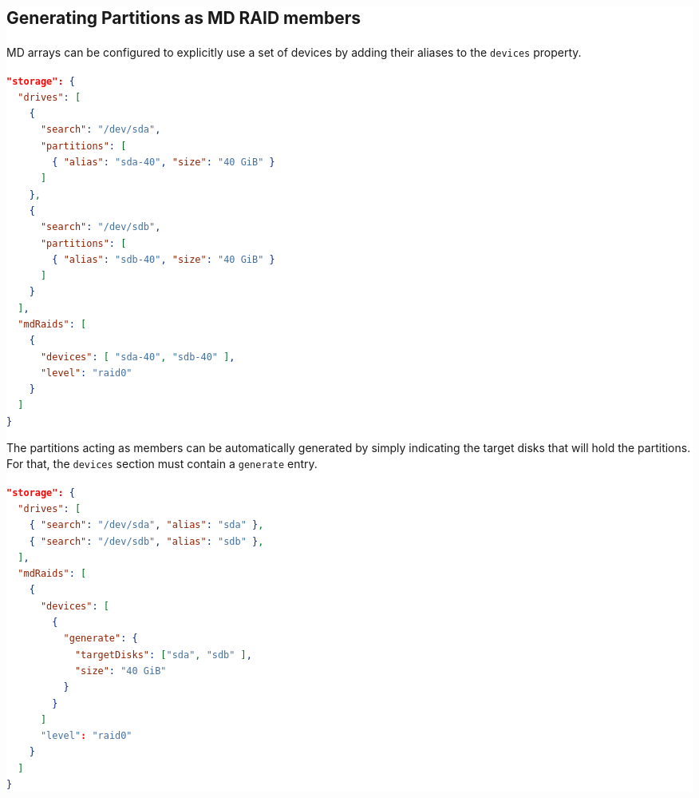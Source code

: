 ## Generating Partitions as MD RAID members

MD arrays can be configured to explicitly use a set of devices by adding their aliases to the
`devices` property.

```json
"storage": {
  "drives": [
    {
      "search": "/dev/sda",
      "partitions": [
        { "alias": "sda-40", "size": "40 GiB" }
      ]
    },
    {
      "search": "/dev/sdb",
      "partitions": [
        { "alias": "sdb-40", "size": "40 GiB" }
      ]
    }
  ],
  "mdRaids": [
    {
      "devices": [ "sda-40", "sdb-40" ],
      "level": "raid0"
    }
  ]
}
```

The partitions acting as members can be automatically generated by simply indicating the target
disks that will hold the partitions. For that, the `devices` section must contain a `generate`
entry.

```json
"storage": {
  "drives": [
    { "search": "/dev/sda", "alias": "sda" },
    { "search": "/dev/sdb", "alias": "sdb" },
  ],
  "mdRaids": [
    {
      "devices": [
        {
          "generate": {
            "targetDisks": ["sda", "sdb" ],
            "size": "40 GiB"
          }
        }
      ]
      "level": "raid0"
    }
  ]
}
```

